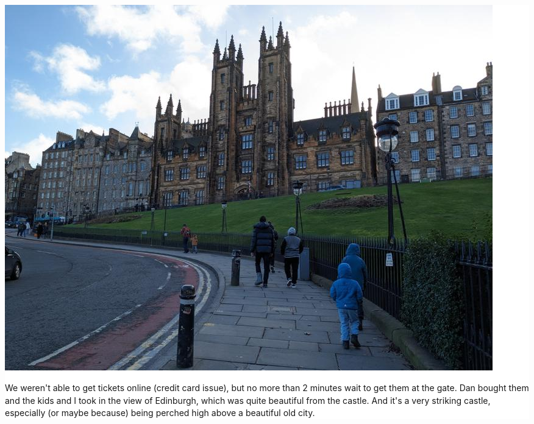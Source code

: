 ![Alt text](/images/travel6/PXL_20240203_111655268.jpg)

We weren't able to get tickets online (credit card issue), but no more than 2 minutes wait to get them at the gate. Dan bought them and the kids and I took in the view of Edinburgh, which was quite beautiful from the castle. And it's a very striking castle, especially (or maybe because) being perched high above a beautiful old city.
